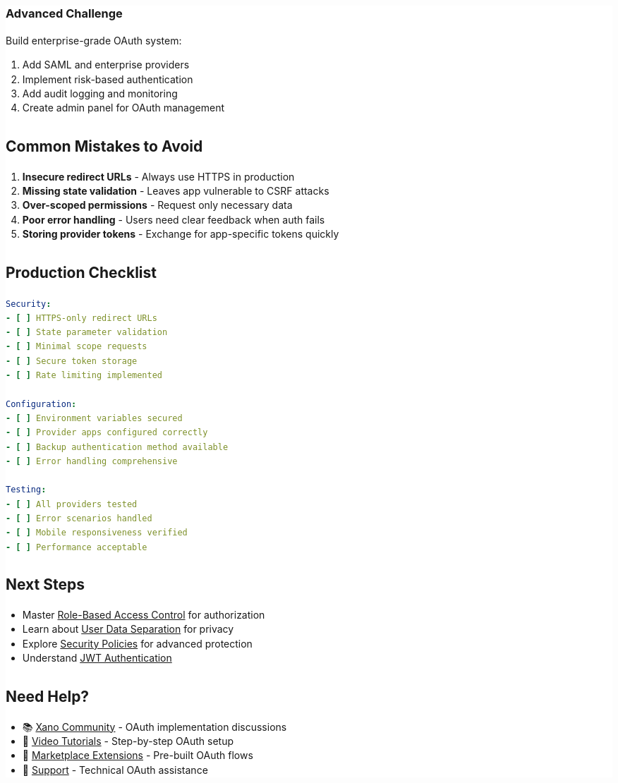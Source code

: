### Advanced Challenge
Build enterprise-grade OAuth system:
1. Add SAML and enterprise providers
2. Implement risk-based authentication
3. Add audit logging and monitoring
4. Create admin panel for OAuth management

## Common Mistakes to Avoid

1. **Insecure redirect URLs** - Always use HTTPS in production
2. **Missing state validation** - Leaves app vulnerable to CSRF attacks
3. **Over-scoped permissions** - Request only necessary data
4. **Poor error handling** - Users need clear feedback when auth fails
5. **Storing provider tokens** - Exchange for app-specific tokens quickly

## Production Checklist

```yaml
Security:
- [ ] HTTPS-only redirect URLs
- [ ] State parameter validation
- [ ] Minimal scope requests
- [ ] Secure token storage
- [ ] Rate limiting implemented

Configuration:
- [ ] Environment variables secured
- [ ] Provider apps configured correctly
- [ ] Backup authentication method available
- [ ] Error handling comprehensive

Testing:
- [ ] All providers tested
- [ ] Error scenarios handled
- [ ] Mobile responsiveness verified
- [ ] Performance acceptable
```

## Next Steps

- Master [Role-Based Access Control](restricting-access-rbac.md) for authorization
- Learn about [User Data Separation](separating-user-data.md) for privacy
- Explore [Security Policies](security-policy.md) for advanced protection
- Understand [JWT Authentication](../api-endpoints/token-scopes-reference.md)

## Need Help?

- 📚 [Xano Community](https://community.xano.com) - OAuth implementation discussions
- 🎥 [Video Tutorials](https://university.xano.com) - Step-by-step OAuth setup
- 📖 [Marketplace Extensions](https://xano.com/marketplace) - Pre-built OAuth flows
- 🔧 [Support](https://xano.com/support) - Technical OAuth assistance